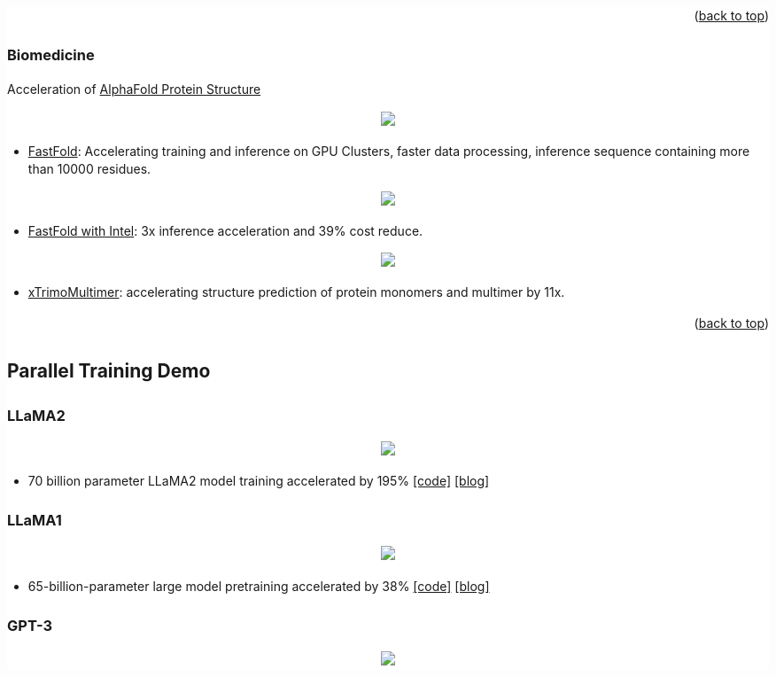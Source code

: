 
<p align="right">(<a href="#top">back to top</a>)</p>

### Biomedicine
Acceleration of [AlphaFold Protein Structure](https://alphafold.ebi.ac.uk/)

<p id="FastFold" align="center">
<img src="https://raw.githubusercontent.com/hpcaitech/public_assets/main/colossalai/img/FastFold.jpg" width=800/>
</p>

- [FastFold](https://github.com/hpcaitech/FastFold): Accelerating training and inference on GPU Clusters, faster data processing, inference sequence containing more than 10000 residues.

<p id="FastFold-Intel" align="center">
<img src="https://raw.githubusercontent.com/hpcaitech/public_assets/main/colossalai/img/data%20preprocessing%20with%20Intel.jpg" width=600/>
</p>

- [FastFold with Intel](https://github.com/hpcaitech/FastFold): 3x inference acceleration and 39% cost reduce.

<p id="xTrimoMultimer" align="center">
<img src="https://raw.githubusercontent.com/hpcaitech/public_assets/main/colossalai/img/xTrimoMultimer_Table.jpg" width=800/>
</p>

- [xTrimoMultimer](https://github.com/biomap-research/xTrimoMultimer): accelerating structure prediction of protein monomers and multimer by 11x.


<p align="right">(<a href="#top">back to top</a>)</p>

## Parallel Training Demo
### LLaMA2
<p align="center">
<img src="https://raw.githubusercontent.com/hpcaitech/public_assets/main/colossalai/img/llama2_pretraining.png" width=600/>
</p>

- 70 billion parameter LLaMA2 model training accelerated by 195%
[[code]](https://github.com/hpcaitech/ColossalAI/tree/main/examples/language/llama2)
[[blog]](https://www.hpc-ai.tech/blog/70b-llama2-training)

### LLaMA1
<p align="center">
<img src="https://raw.githubusercontent.com/hpcaitech/public_assets/main/examples/images/LLaMA_pretraining.png" width=600/>
</p>

- 65-billion-parameter large model pretraining accelerated by 38%
[[code]](https://github.com/hpcaitech/ColossalAI/tree/example/llama/examples/language/llama)
[[blog]](https://www.hpc-ai.tech/blog/large-model-pretraining)

### GPT-3
<p align="center">
<img src="https://raw.githubusercontent.com/hpcaitech/public_assets/main/colossalai/img/GPT3-v5.png" width=700/>
</p>
